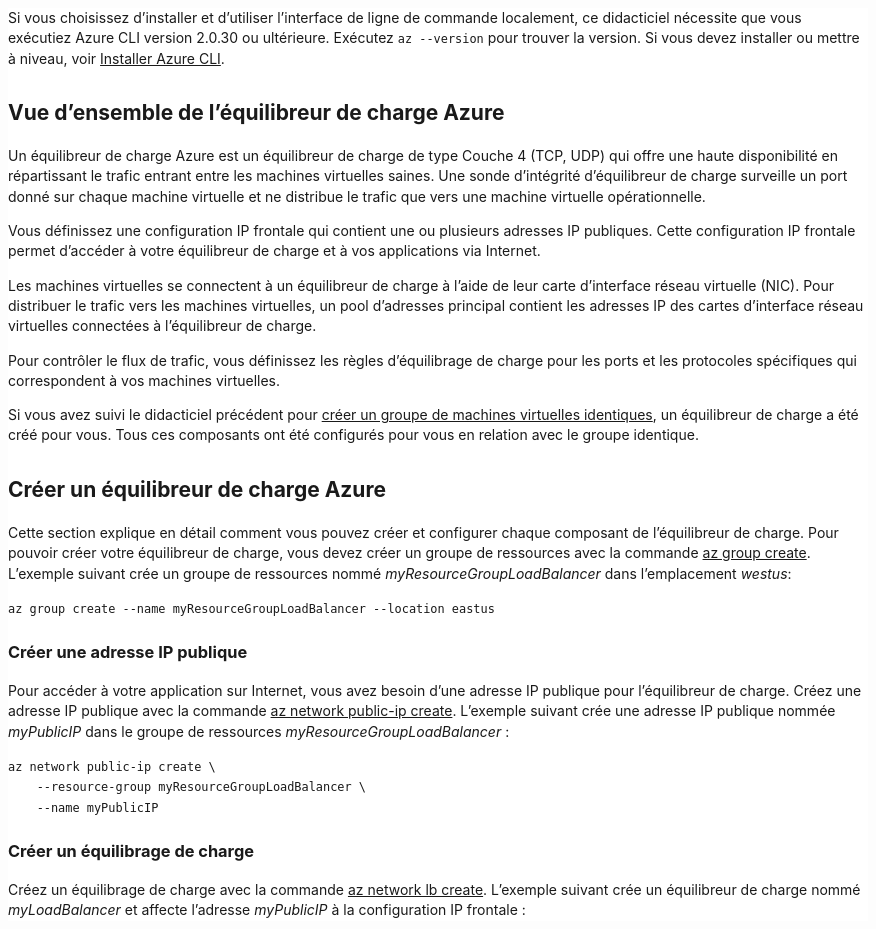 Si vous choisissez d’installer et d’utiliser l’interface de ligne de commande localement, ce didacticiel nécessite que vous exécutiez Azure CLI version 2.0.30 ou ultérieure. Exécutez `az --version` pour trouver la version. Si vous devez installer ou mettre à niveau, voir [Installer Azure CLI]( /cli/azure/install-azure-cli).

## <a name="azure-load-balancer-overview"></a>Vue d’ensemble de l’équilibreur de charge Azure
Un équilibreur de charge Azure est un équilibreur de charge de type Couche 4 (TCP, UDP) qui offre une haute disponibilité en répartissant le trafic entrant entre les machines virtuelles saines. Une sonde d’intégrité d’équilibreur de charge surveille un port donné sur chaque machine virtuelle et ne distribue le trafic que vers une machine virtuelle opérationnelle.

Vous définissez une configuration IP frontale qui contient une ou plusieurs adresses IP publiques. Cette configuration IP frontale permet d’accéder à votre équilibreur de charge et à vos applications via Internet. 

Les machines virtuelles se connectent à un équilibreur de charge à l’aide de leur carte d’interface réseau virtuelle (NIC). Pour distribuer le trafic vers les machines virtuelles, un pool d’adresses principal contient les adresses IP des cartes d’interface réseau virtuelles connectées à l’équilibreur de charge.

Pour contrôler le flux de trafic, vous définissez les règles d’équilibrage de charge pour les ports et les protocoles spécifiques qui correspondent à vos machines virtuelles.

Si vous avez suivi le didacticiel précédent pour [créer un groupe de machines virtuelles identiques](tutorial-create-vmss.md), un équilibreur de charge a été créé pour vous. Tous ces composants ont été configurés pour vous en relation avec le groupe identique.


## <a name="create-azure-load-balancer"></a>Créer un équilibreur de charge Azure
Cette section explique en détail comment vous pouvez créer et configurer chaque composant de l’équilibreur de charge. Pour pouvoir créer votre équilibreur de charge, vous devez créer un groupe de ressources avec la commande [az group create](/cli/azure/group). L’exemple suivant crée un groupe de ressources nommé *myResourceGroupLoadBalancer* dans l’emplacement *westus*:

```azurecli-interactive
az group create --name myResourceGroupLoadBalancer --location eastus
```

### <a name="create-a-public-ip-address"></a>Créer une adresse IP publique
Pour accéder à votre application sur Internet, vous avez besoin d’une adresse IP publique pour l’équilibreur de charge. Créez une adresse IP publique avec la commande [az network public-ip create](/cli/azure/network/public-ip). L’exemple suivant crée une adresse IP publique nommée *myPublicIP* dans le groupe de ressources *myResourceGroupLoadBalancer* :

```azurecli-interactive
az network public-ip create \
    --resource-group myResourceGroupLoadBalancer \
    --name myPublicIP
```

### <a name="create-a-load-balancer"></a>Créer un équilibrage de charge
Créez un équilibrage de charge avec la commande [az network lb create](/cli/azure/network/lb). L’exemple suivant crée un équilibreur de charge nommé *myLoadBalancer* et affecte l’adresse *myPublicIP* à la configuration IP frontale :
